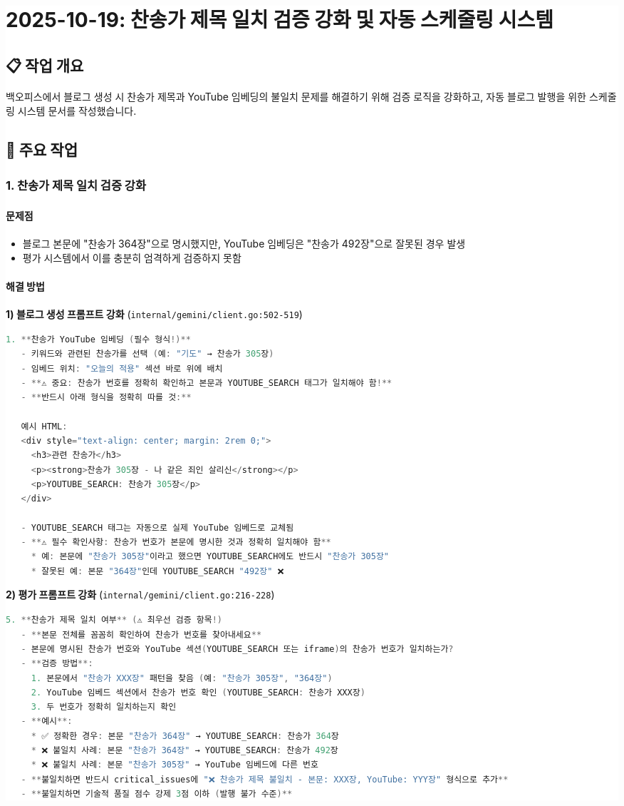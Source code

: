 # 2025-10-19: 찬송가 제목 일치 검증 강화 및 자동 스케줄링 시스템

## 📋 작업 개요

백오피스에서 블로그 생성 시 찬송가 제목과 YouTube 임베딩의 불일치 문제를 해결하기 위해 검증 로직을 강화하고, 자동 블로그 발행을 위한 스케줄링 시스템 문서를 작성했습니다.

## 🎯 주요 작업

### 1. 찬송가 제목 일치 검증 강화

#### 문제점
- 블로그 본문에 "찬송가 364장"으로 명시했지만, YouTube 임베딩은 "찬송가 492장"으로 잘못된 경우 발생
- 평가 시스템에서 이를 충분히 엄격하게 검증하지 못함

#### 해결 방법

**1) 블로그 생성 프롬프트 강화** (`internal/gemini/client.go:502-519`)

```go
1. **찬송가 YouTube 임베딩 (필수 형식!)**
   - 키워드와 관련된 찬송가를 선택 (예: "기도" → 찬송가 305장)
   - 임베드 위치: "오늘의 적용" 섹션 바로 위에 배치
   - **⚠️ 중요: 찬송가 번호를 정확히 확인하고 본문과 YOUTUBE_SEARCH 태그가 일치해야 함!**
   - **반드시 아래 형식을 정확히 따를 것:**

   예시 HTML:
   <div style="text-align: center; margin: 2rem 0;">
     <h3>관련 찬송가</h3>
     <p><strong>찬송가 305장 - 나 같은 죄인 살리신</strong></p>
     <p>YOUTUBE_SEARCH: 찬송가 305장</p>
   </div>

   - YOUTUBE_SEARCH 태그는 자동으로 실제 YouTube 임베드로 교체됨
   - **⚠️ 필수 확인사항: 찬송가 번호가 본문에 명시한 것과 정확히 일치해야 함**
     * 예: 본문에 "찬송가 305장"이라고 했으면 YOUTUBE_SEARCH에도 반드시 "찬송가 305장"
     * 잘못된 예: 본문 "364장"인데 YOUTUBE_SEARCH "492장" ❌
```

**2) 평가 프롬프트 강화** (`internal/gemini/client.go:216-228`)

```go
5. **찬송가 제목 일치 여부** (⚠️ 최우선 검증 항목!)
   - **본문 전체를 꼼꼼히 확인하여 찬송가 번호를 찾아내세요**
   - 본문에 명시된 찬송가 번호와 YouTube 섹션(YOUTUBE_SEARCH 또는 iframe)의 찬송가 번호가 일치하는가?
   - **검증 방법**:
     1. 본문에서 "찬송가 XXX장" 패턴을 찾음 (예: "찬송가 305장", "364장")
     2. YouTube 임베드 섹션에서 찬송가 번호 확인 (YOUTUBE_SEARCH: 찬송가 XXX장)
     3. 두 번호가 정확히 일치하는지 확인
   - **예시**:
     * ✅ 정확한 경우: 본문 "찬송가 364장" → YOUTUBE_SEARCH: 찬송가 364장
     * ❌ 불일치 사례: 본문 "찬송가 364장" → YOUTUBE_SEARCH: 찬송가 492장
     * ❌ 불일치 사례: 본문 "찬송가 305장" → YouTube 임베드에 다른 번호
   - **불일치하면 반드시 critical_issues에 "❌ 찬송가 제목 불일치 - 본문: XXX장, YouTube: YYY장" 형식으로 추가**
   - **불일치하면 기술적 품질 점수 강제 3점 이하 (발행 불가 수준)**
```
